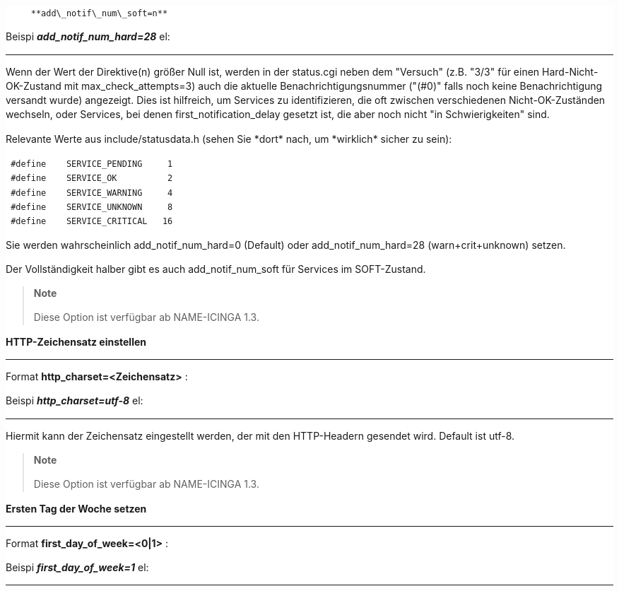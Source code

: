          **add\_notif\_num\_soft=n**

  Beispi ***add\_notif\_num\_hard=28***
  el:    
  ------ -----------------------------------------------------------------

Wenn der Wert der Direktive(n) größer Null ist, werden in der status.cgi
neben dem "Versuch" (z.B. "3/3" für einen Hard-Nicht-OK-Zustand mit
max\_check\_attempts=3) auch die aktuelle Benachrichtigungsnummer
("(\#0)" falls noch keine Benachrichtigung versandt wurde) angezeigt.
Dies ist hilfreich, um Services zu identifizieren, die oft zwischen
verschiedenen Nicht-OK-Zuständen wechseln, oder Services, bei denen
first\_notification\_delay gesetzt ist, die aber noch nicht "in
Schwierigkeiten" sind.

Relevante Werte aus include/statusdata.h (sehen Sie \*dort\* nach, um
\*wirklich\* sicher zu sein):

     #define    SERVICE_PENDING     1
     #define    SERVICE_OK          2
     #define    SERVICE_WARNING     4
     #define    SERVICE_UNKNOWN     8
     #define    SERVICE_CRITICAL   16

Sie werden wahrscheinlich add\_notif\_num\_hard=0 (Default) oder
add\_notif\_num\_hard=28 (warn+crit+unknown) setzen.

Der Vollständigkeit halber gibt es auch add\_notif\_num\_soft für
Services im SOFT-Zustand.

> **Note**
>
> Diese Option ist verfügbar ab NAME-ICINGA 1.3.

**HTTP-Zeichensatz einstellen**

  ------ -----------------------------------------------------------------
  Format **http\_charset=\<Zeichensatz\>**
  :      

  Beispi ***http\_charset=utf-8***
  el:    
  ------ -----------------------------------------------------------------

Hiermit kann der Zeichensatz eingestellt werden, der mit den
HTTP-Headern gesendet wird. Default ist utf-8.

> **Note**
>
> Diese Option ist verfügbar ab NAME-ICINGA 1.3.

**Ersten Tag der Woche setzen**

  ------ -----------------------------------------------------------------
  Format **first\_day\_of\_week=\<0|1\>**
  :      

  Beispi ***first\_day\_of\_week=1***
  el:    
  ------ -----------------------------------------------------------------
